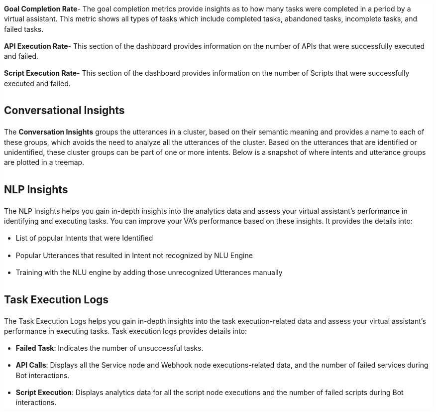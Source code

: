 <span class="mark">**Goal Completion Rate**- The goal completion metrics
provide insights as to how many tasks were completed in a period by a
virtual assistant. This metric shows all types of tasks which include
completed tasks, abandoned tasks, incomplete tasks, and failed
tasks.</span>

**API Execution Rate**- This section of the dashboard provides
information on the number of APIs that were successfully executed and
failed.

**Script Execution Rate-** This section of the dashboard provides
information on the number of Scripts that were successfully executed and
failed.

## Conversational Insights

<span class="mark">The **Conversation Insights** groups the utterances
in a cluster, based on their semantic meaning and provides a name to
each of these groups, which avoids the need to analyze all the
utterances of the cluster. Based on the utterances that are identified
or unidentified, these cluster groups can be part of one or more
intents. Below is a snapshot of where intents and utterance groups are
plotted in a treemap.</span>

## NLP Insights

<span class="mark">  
The NLP Insights helps you gain in-depth insights into the analytics
data and assess your virtual assistant’s performance in identifying and
executing tasks. You can improve your VA’s performance based on these
insights. It provides the details into:</span>

- List of popular Intents that were Identified

- Popular Utterances that resulted in Intent not recognized by NLU
  Engine

- Training with the NLU engine by adding those unrecognized Utterances
  manually

## Task Execution Logs

The Task Execution Logs helps you gain in-depth insights into the task
execution-related data and assess your virtual assistant’s performance
in executing tasks. Task execution logs provides details into:

- **Failed Task**: Indicates the number of unsuccessful tasks.

- **API Calls**: Displays all the Service node and Webhook node
  executions-related data, and the number of failed services during Bot
  interactions.

- **Script Execution**: Displays analytics data for all the script node
  executions and the number of failed scripts during Bot interactions.
